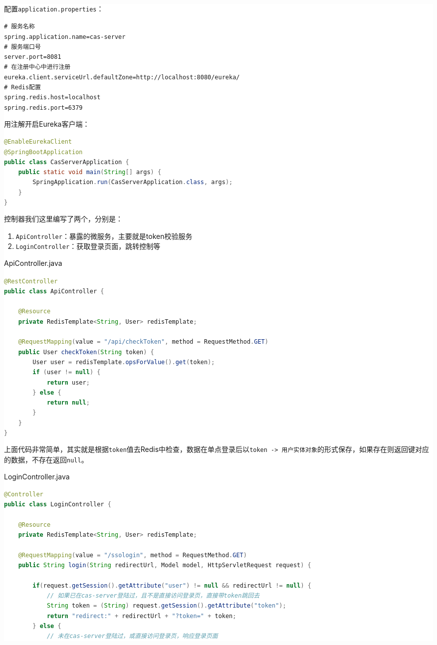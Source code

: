 配置`application.properties`：
```
# 服务名称
spring.application.name=cas-server
# 服务端口号
server.port=8081
# 在注册中心中进行注册
eureka.client.serviceUrl.defaultZone=http://localhost:8080/eureka/
# Redis配置
spring.redis.host=localhost
spring.redis.port=6379
```

用注解开启Eureka客户端：
```java
@EnableEurekaClient
@SpringBootApplication
public class CasServerApplication {
    public static void main(String[] args) {
        SpringApplication.run(CasServerApplication.class, args);
    }
}
```

控制器我们这里编写了两个，分别是：

1. `ApiController`：暴露的微服务，主要就是token校验服务
2. `LoginController`：获取登录页面，跳转控制等

ApiController.java
```java
@RestController
public class ApiController {

    @Resource
    private RedisTemplate<String, User> redisTemplate;

    @RequestMapping(value = "/api/checkToken", method = RequestMethod.GET)
    public User checkToken(String token) {
        User user = redisTemplate.opsForValue().get(token);
        if (user != null) {
            return user;
        } else {
            return null;
        }
    }
}
```

上面代码非常简单，其实就是根据`token`值去Redis中检查，数据在单点登录后以`token -> 用户实体对象`的形式保存，如果存在则返回键对应的数据，不存在返回`null`。

LoginController.java
```java
@Controller
public class LoginController {

    @Resource
    private RedisTemplate<String, User> redisTemplate;

    @RequestMapping(value = "/ssologin", method = RequestMethod.GET)
    public String login(String redirectUrl, Model model, HttpServletRequest request) {

        if(request.getSession().getAttribute("user") != null && redirectUrl != null) {
            // 如果已在cas-server登陆过，且不是直接访问登录页，直接带token跳回去
            String token = (String) request.getSession().getAttribute("token");
            return "redirect:" + redirectUrl + "?token=" + token;
        } else {
            // 未在cas-server登陆过，或直接访问登录页，响应登录页面
```